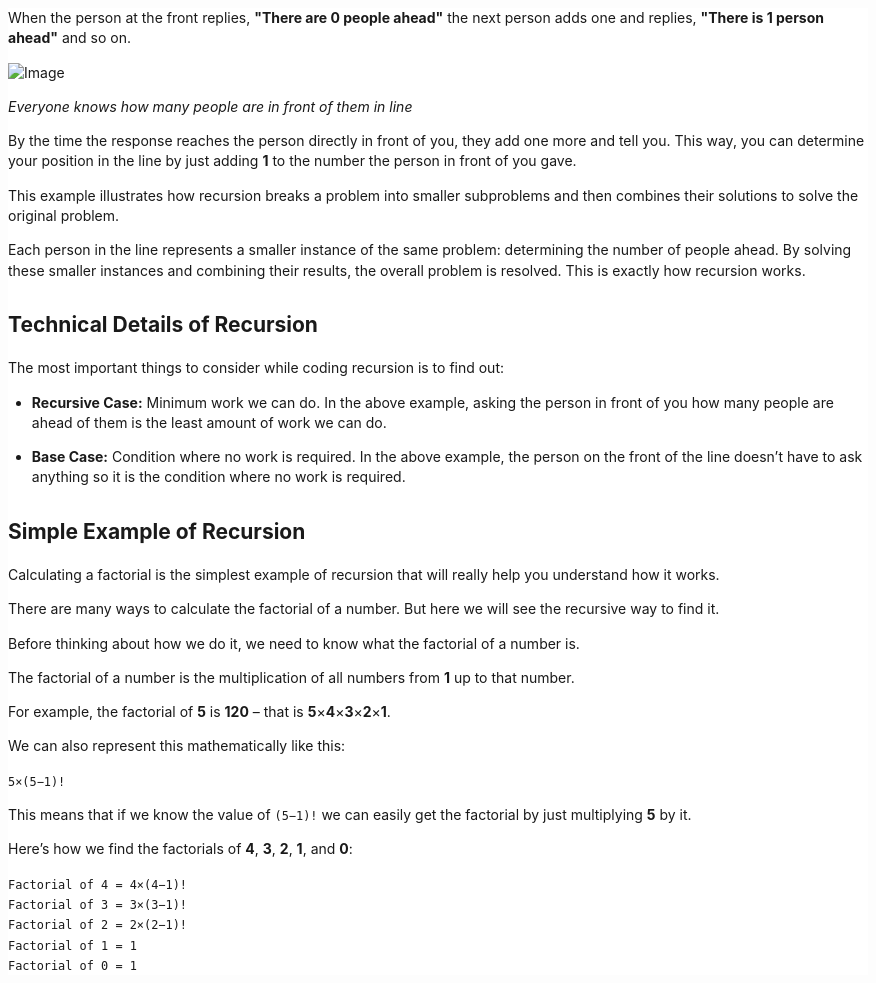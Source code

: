 When the person at the front replies, **"There are 0 people ahead"** the next person adds one and replies, **"There is 1 person ahead"** and so on.

![Image](https://www.freecodecamp.org/news/content/images/2024/07/How-many--5-.png)

_Everyone knows how many people are in front of them in line_

By the time the response reaches the person directly in front of you, they add one more and tell you. This way, you can determine your position in the line by just adding **1** to the number the person in front of you gave.

This example illustrates how recursion breaks a problem into smaller subproblems and then combines their solutions to solve the original problem.

Each person in the line represents a smaller instance of the same problem: determining the number of people ahead. By solving these smaller instances and combining their results, the overall problem is resolved. This is exactly how recursion works.

## Technical Details of Recursion

The most important things to consider while coding recursion is to find out:

-   **Recursive Case:** Minimum work we can do. In the above example, asking the person in front of you how many people are ahead of them is the least amount of work we can do.
    
-   **Base Case:** Condition where no work is required. In the above example, the person on the front of the line doesn’t have to ask anything so it is the condition where no work is required.
    

## Simple Example of Recursion

Calculating a factorial is the simplest example of recursion that will really help you understand how it works.

There are many ways to calculate the factorial of a number. But here we will see the recursive way to find it.

Before thinking about how we do it, we need to know what the factorial of a number is.

The factorial of a number is the multiplication of all numbers from **1** up to that number.

For example, the factorial of **5** is **120** – that is **5**×**4**×**3**×**2**×**1**.

We can also represent this mathematically like this:

`5×(5−1)!`

This means that if we know the value of `(5−1)!` we can easily get the factorial by just multiplying **5** by it.

Here’s how we find the factorials of **4**, **3**, **2**, **1**, and **0**:

```
Factorial of 4 = 4×(4−1)!
Factorial of 3 = 3×(3−1)!
Factorial of 2 = 2×(2−1)!
Factorial of 1 = 1
Factorial of 0 = 1
```
